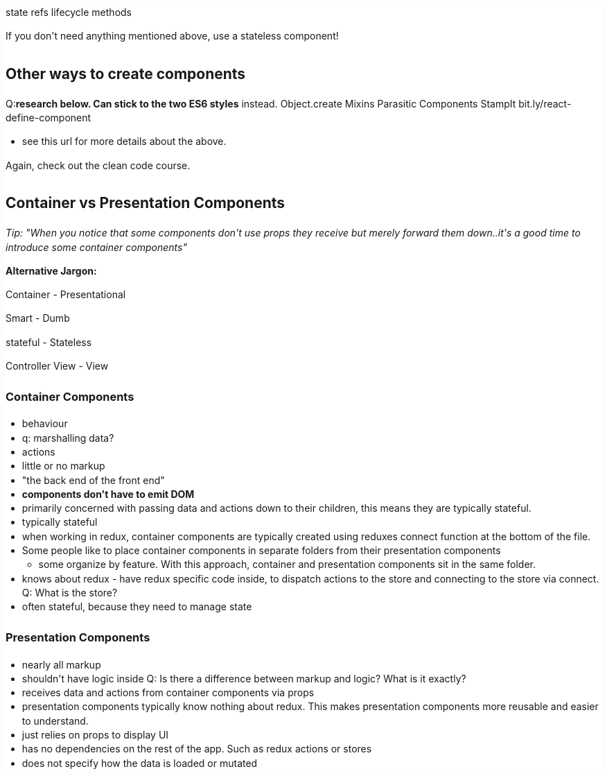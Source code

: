 state
refs
lifecycle methods

If you don't need anything mentioned above, use a stateless component!

## Other ways to create components
Q:__research below. Can stick to the two ES6 styles__ instead.
Object.create
Mixins
Parasitic Components
StampIt
bit.ly/react-define-component
* see this url for more details about the above.

Again, check out the clean code course.

## Container vs Presentation Components

_Tip: "When you notice that some components don't use props they receive but merely forward them down..it's a good time to introduce some container components"_

__Alternative Jargon:__

Container 		- Presentational

Smart 			- Dumb

stateful		- Stateless

Controller View - View

### Container Components
* behaviour
* q: marshalling data?
* actions
* little or no markup
* "the back end of the front end"
* __components don't have to emit DOM__
* primarily concerned with passing data and actions down to their children, this means they are typically stateful.
* typically stateful
* when working in redux, container components are typically created using reduxes connect function at the bottom of the file.
* Some people like to place container components in separate folders from their presentation components
	* some organize by feature. With this approach, container and presentation components sit in the same folder.
* knows about redux - have redux specific code inside, to dispatch actions to the store and connecting to the store via connect.
Q: What is the store?
* often stateful, because they need to manage state

### Presentation Components
* nearly all markup
* shouldn't have logic inside
Q: Is there a difference between markup and logic? What is it exactly?
* receives data and actions from container components via props
* presentation components typically know nothing about redux. This makes presentation components more reusable and easier to understand.
* just relies on props to display UI
* has no dependencies on the rest of the app. Such as redux actions or stores
* does not specify how the data is loaded or mutated